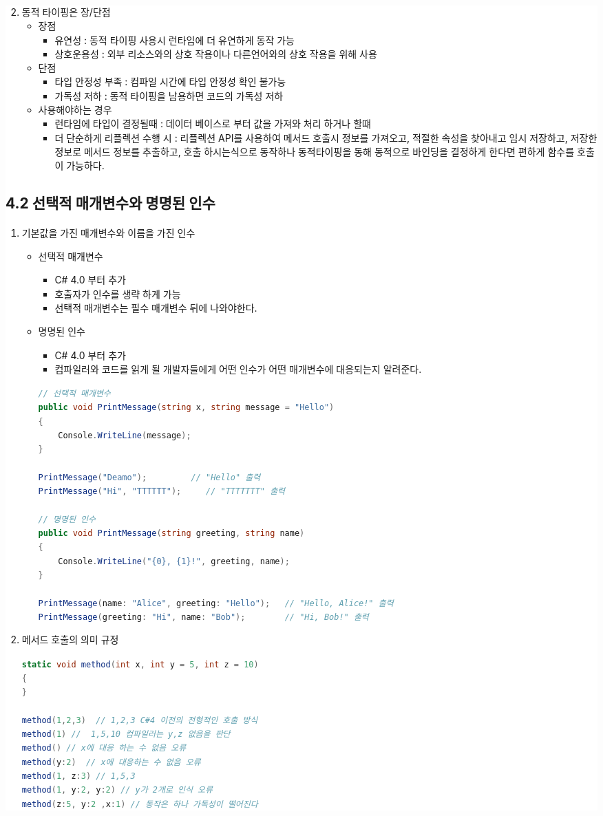 2. 동적 타이핑은 장/단점
    - 장점
        - 유연성 :  동적 타이핑 사용시 런타임에 더 유연하게 동작 가능
        - 상호운용성 : 외부 리소스와의 상호 작용이나 다른언어와의 상호 작용을 위해 사용
    - 단점
        - 타입 안정성 부족 : 컴파일 시간에 타입 안정성 확인 불가능
        - 가독성 저하 : 동적 타이핑을 남용하면 코드의 가독성 저하
    - 사용해야하는 경우
        - 런타임에 타입이 결정될때 : 데이터 베이스로 부터 값을 가져와 처리 하거나 할떄
        - 더 단순하게 리플렉션 수행 시  :   리플렉션 API를 사용하여 메서드 호출시 정보를 가져오고, 적절한 속성을 찾아내고 임시 저장하고, 저장한 정보로 메서드 정보를 추출하고, 호출 하시는식으로 동작하나 동적타이핑을 동해 동적으로 바인딩을 결정하게 한다면 편하게 함수를 호출이 가능하다.
        

## 4.2 선택적 매개변수와 명명된 인수

1. 기본값을 가진 매개변수와 이름을 가진 인수
    - 선택적 매개변수
        - C# 4.0 부터 추가
        - 호출자가 인수를 생략 하게 가능
        - 선택적 매개변수는 필수 매개변수 뒤에 나와야한다.
    - 명명된 인수
        - C# 4.0 부터 추가
        - 컴파일러와 코드를 읽게 될 개발자들에게 어떤 인수가 어떤 매개변수에 대응되는지 알려준다.
        
        ```csharp
        // 선택적 매개변수 
        public void PrintMessage(string x, string message = "Hello")
        {
            Console.WriteLine(message);
        }
        
        PrintMessage("Deamo");         // "Hello" 출력
        PrintMessage("Hi", "TTTTTT");     // "TTTTTTT" 출력
        
        // 명명된 인수
        public void PrintMessage(string greeting, string name)
        {
            Console.WriteLine("{0}, {1}!", greeting, name);
        }
        
        PrintMessage(name: "Alice", greeting: "Hello");   // "Hello, Alice!" 출력
        PrintMessage(greeting: "Hi", name: "Bob");        // "Hi, Bob!" 출력
        ```
        

1. 메서드 호출의 의미 규정
    
    ```csharp
    static void method(int x, int y = 5, int z = 10)
    {
    }
    
    method(1,2,3)  // 1,2,3 C#4 이전의 전형적인 호출 방식
    method(1) //  1,5,10 컴파일러는 y,z 없음을 판단
    method() // x에 대응 하는 수 없음 오류
    method(y:2)  // x에 대응하는 수 없음 오류
    method(1, z:3) // 1,5,3
    method(1, y:2, y:2) // y가 2개로 인식 오류
    method(z:5, y:2 ,x:1) // 동작은 하나 가독성이 떨어진다
    ```
    